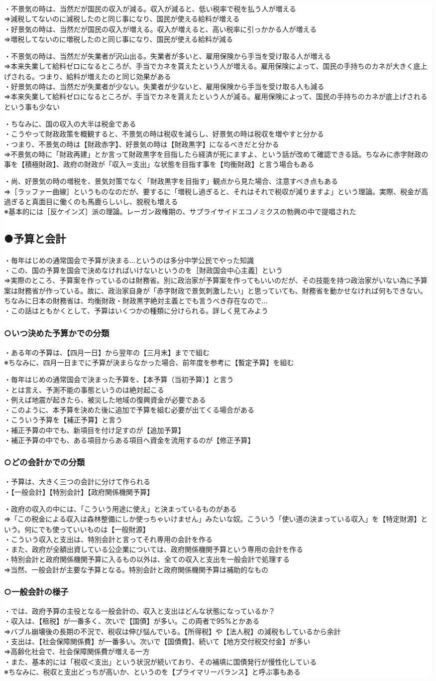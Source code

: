 ・不景気の時は、当然だが国民の収入が減る。収入が減ると、低い税率で税を払う人が増える  
⇒減税してないのに減税したのと同じ事になり、国民が使える給料が増える  
・好景気の時は、当然だが国民の収入が増える。収入が増えると、高い税率に引っかかる人が増える  
⇒増税してないのに増税したのと同じ事になり、国民が使える給料が減る  
  
・不景気の時は、当然だが失業者が沢山出る。失業者が多いと、雇用保険から手当を受け取る人が増える  
⇒本来失業して給料ゼロになるところが、手当でカネを貰えたという人が増える。雇用保険によって、国民の手持ちのカネが大きく底上げされる。つまり、給料が増えたのと同じ効果がある  
・好景気の時は、当然だが失業者が少ない。失業者が少ないと、雇用保険から手当を受け取る人も減る  
⇒本来失業して給料ゼロになるところが、手当でカネを貰えたという人が減る。雇用保険によって、国民の手持ちのカネが底上げされるという事も少ない  
  
・ちなみに、国の収入の大半は税金である  
・こうやって財政政策を概観すると、不景気の時は税収を減らし、好景気の時は税収を増やすと分かる  
・つまり、不景気の時は【財政赤字】、好景気の時は【財政黒字】になるべきだと分かる  
⇒不景気の時に「財政再建」とか言って財政黒字を目指したら経済が死にますよ、という話が改めて確認できる話。ちなみに赤字財政の事を【積極財政】、政府の財政が「収入＝支出」な状態を目指す事を【均衡財政】と言う場合もある  
  
・尚、好景気の時の増税を、景気対策でなく「財政黒字を目指す」観点から見た場合、注意すべき点もある  
⇒［ラッファー曲線］というものなのだが、要するに「増税し過ぎると、それはそれで税収が減りますよ」という理論。実際、税金が高過ぎると真面目に働くのも馬鹿らしいし、脱税も増える  
※基本的には［反ケインズ］派の理論。レーガン政権期の、サプライサイドエコノミクスの勃興の中で提唱された  
  
## ●予算と会計  
・毎年はじめの通常国会で予算が決まる…というのは多分中学公民でやった知識  
・この、国の予算を国会で決めなければいけないというのを［財政国会中心主義］という  
⇒実際のところ、予算案を作っているのは財務省。別に政治家が予算案を作ってもいいのだが、その技能を持つ政治家がいない為に予算案は財務省が作っている。故に、政治家自身が「赤字財政で景気刺激したい」と思っていても、財務省を動かせなければ何もできない。ちなみに日本の財務省は、均衡財政・財政黒字絶対主義とでも言うべき存在なので…  
・この話はともかくとして、予算はいくつかの種類に分けられる。詳しく見てみよう  
  
  
### ○いつ決めた予算かでの分類  
・ある年の予算は、【四月一日】から翌年の【三月末】までで組む  
※ちなみに、四月一日までに予算が決まらなかった場合、前年度を参考に【暫定予算】を組む  
  
・毎年はじめの通常国会で決まった予算を、【本予算（当初予算）】と言う  
・とは言え、予測不能の事態というのは絶対起こる  
・例えば地震が起きたら、被災した地域の復興資金が必要である  
・このように、本予算を決めた後に追加で予算を組む必要が出てくる場合がある  
・こういう予算を【補正予算】と言う  
・補正予算の中でも、新項目を付け足すのが【追加予算】  
・補正予算の中でも、ある項目からある項目へ資金を流用するのが【修正予算】  
  
  
### ○どの会計かでの分類  
・予算は、大きく三つの会計に分けて作られる  
・【一般会計】【特別会計】【政府関係機関予算】  
  
・政府の収入の中には、「こういう用途に使え」と決まっているものがある  
⇒「この税金による収入は森林整備にしか使っちゃいけません」みたいな奴。こういう「使い道の決まっている収入」を【特定財源】という。何にでも使っていいものは【一般財源】  
・こういう収入と支出は、特別会計と言ってそれ専用の会計を作る  
・また、政府が全額出資している公企業については、政府関係機関予算という専用の会計を作る  
・特別会計と政府関係機関予算に入るもの以外は、全ての収入と支出を一般会計で処理する  
⇒当然、一般会計が主要な予算となる。特別会計と政府関係機関予算は補助的なもの  
  
  
### ○一般会計の様子  
・では、政府予算の主役となる一般会計の、収入と支出はどんな状態になっているか？  
・収入は、【租税】が一番多く、次いで【国債】が多い。この両者で95%とかある  
⇒バブル崩壊後の長期の不況で、税収は伸び悩んでいる。【所得税】や【法人税】の減税もしているから余計  
・支出は、【社会保障関係費】が一番多い。次いで【国債費】、続いて【地方交付税交付金】が多い  
⇒高齢化社会で、社会保障関係費が増える一方  
・また、基本的には「税収＜支出」という状況が続いており、その補填に国債発行が慢性化している  
※ちなみに、税収と支出どっちが高いか、というのを【プライマリーバランス】と呼ぶ事もある  
  